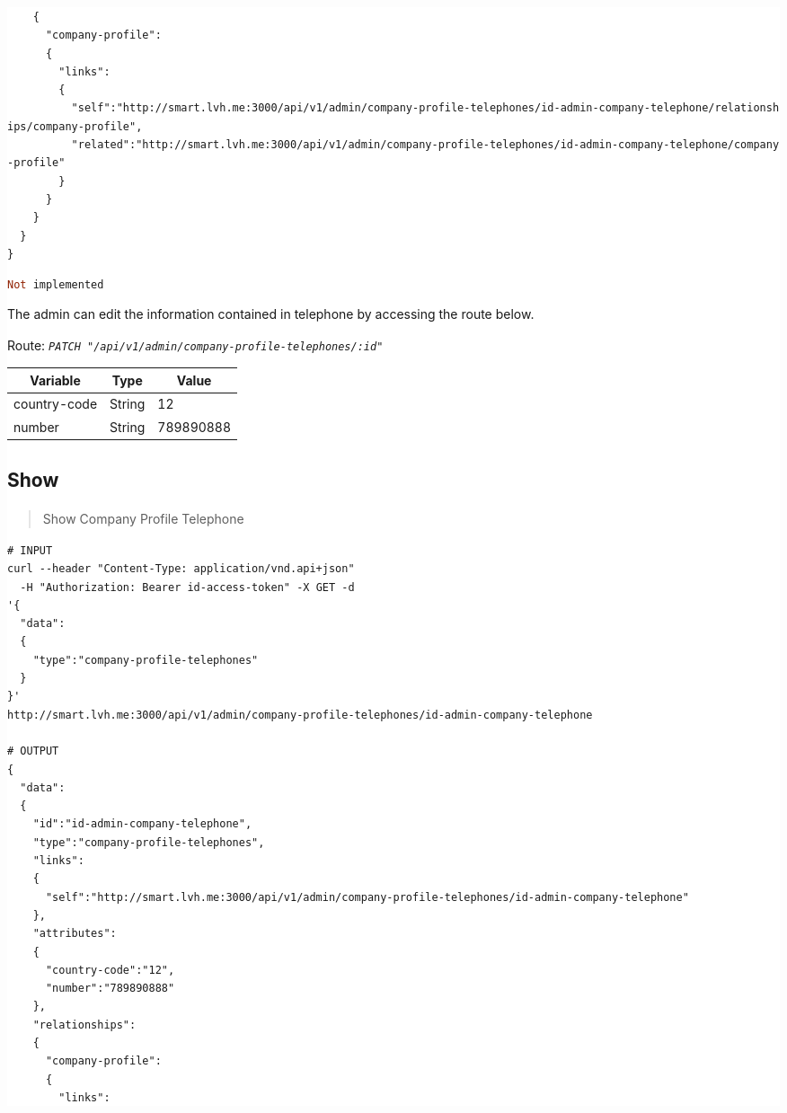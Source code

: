 ```shell
    {
      "company-profile":
      {
        "links":
        {
          "self":"http://smart.lvh.me:3000/api/v1/admin/company-profile-telephones/id-admin-company-telephone/relationships/company-profile",
          "related":"http://smart.lvh.me:3000/api/v1/admin/company-profile-telephones/id-admin-company-telephone/company-profile"
        }
      }
    }
  }
}
```

```ruby
Not implemented
```

The admin can edit the information contained in telephone by accessing the route below.

Route: *`PATCH "/api/v1/admin/company-profile-telephones/:id"`*

Variable | Type | Value
-------- | ---- | ----- 
country-code | String | 12 
number | String | 789890888

## Show

> Show Company Profile Telephone

```shell
# INPUT
curl --header "Content-Type: application/vnd.api+json" 
  -H "Authorization: Bearer id-access-token" -X GET -d 
'{
  "data":
  {
    "type":"company-profile-telephones"
  }
}' 
http://smart.lvh.me:3000/api/v1/admin/company-profile-telephones/id-admin-company-telephone

# OUTPUT
{
  "data":
  {
    "id":"id-admin-company-telephone",
    "type":"company-profile-telephones",
    "links":
    {
      "self":"http://smart.lvh.me:3000/api/v1/admin/company-profile-telephones/id-admin-company-telephone"
    },
    "attributes":
    {
      "country-code":"12",
      "number":"789890888"
    },
    "relationships":
    {
      "company-profile":
      {
        "links":
```